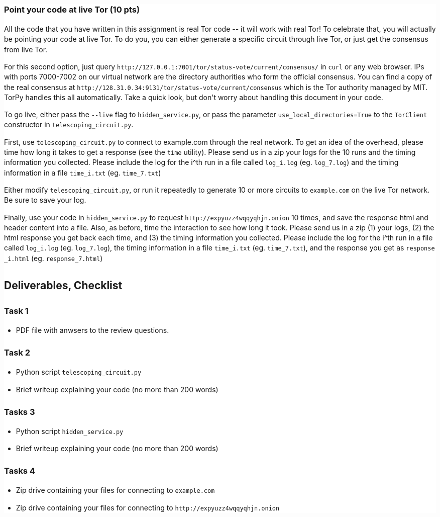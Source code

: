### Point your code at live Tor (10 pts)

All the code that you have written in this assignment is real Tor code -- it will work with real Tor!  To celebrate that, you will actually be pointing your code at live Tor.  To do you, you can either generate a specific circuit through live Tor, or just get the consensus from live Tor.

For this second option, just query `http://127.0.0.1:7001/tor/status-vote/current/consensus/` in `curl` or any web browser.  IPs with ports 7000-7002 on our virtual network are the directory authorities who form the official consensus.  You can find a copy of the real consensus at `http://128.31.0.34:9131/tor/status-vote/current/consensus` which is the Tor authority managed by MIT.  TorPy handles this all automatically.  Take a quick look, but don't worry about handling this document in your code.

To go live, either pass the `--live` flag to `hidden_service.py`, or pass the parameter `use_local_directories=True` to the `TorClient` constructor in `telescoping_circuit.py`.

First, use ```telescoping_circuit.py``` to connect to example.com through the real network.  To get an idea of the overhead, please time how long it takes to get a response (see the ```time``` utility).  Please send us in a zip your logs for the 10 runs and the timing information you collected.  Please include the log for the i^th run in a file called ```log_i.log``` (eg. ```log_7.log```) and the timing information in a file ```time_i.txt``` (eg. ```time_7.txt```)

Either modify `telescoping_circuit.py`, or run it repeatedly to generate 10 or more circuits to `example.com` on the live Tor network.  Be sure to save your log.

Finally, use your code in `hidden_service.py` to request `http://expyuzz4wqqyqhjn.onion` 10 times, and save the response html and header content into a file.  Also, as before, time the interaction to see how long it took.  Please send us in a zip (1) your logs, (2) the html response you get back each time, and (3) the timing information you collected.  Please include the log for the i^th run in a file called ```log_i.log``` (eg. ```log_7.log```), the timing information in a file ```time_i.txt``` (eg. ```time_7.txt```), and the response you get as ```response_i.html``` (eg. ```response_7.html```)


## Deliverables, Checklist

### Task 1

* PDF file with anwsers to the review questions.

### Task 2

* Python script ```telescoping_circuit.py```

* Brief writeup explaining your code (no more than 200 words)

### Tasks 3

* Python script ```hidden_service.py```

* Brief writeup explaining your code (no more than 200 words)

### Tasks 4

* Zip drive containing your files for connecting to `example.com`

* Zip drive containing your files for connecting to `http://expyuzz4wqqyqhjn.onion`

